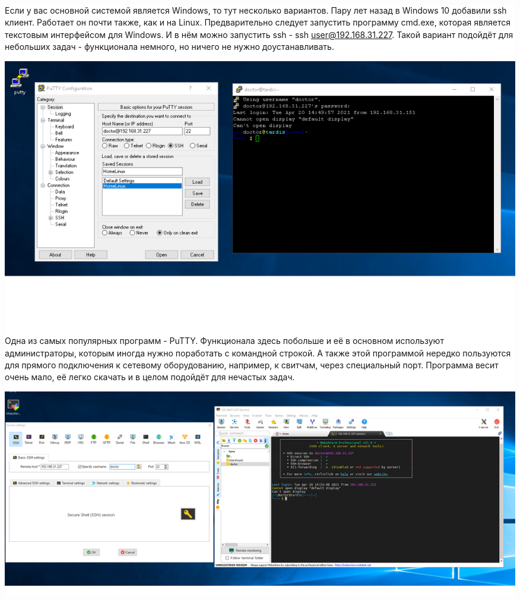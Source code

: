 Если у вас основной системой является Windows, то тут несколько вариантов. Пару лет назад в Windows 10 добавили ssh клиент. Работает он почти также, как и на Linux. Предварительно следует запустить программу cmd.exe, которая является текстовым интерфейсом для Windows. И в нём можно запустить ssh - ssh user@192.168.31.227. Такой вариант подойдёт для небольших задач - функционала немного, но ничего не нужно доустанавливать.

![](images/44/putty.png)

Одна из самых популярных программ - PuTTY. Функционала здесь побольше и её в основном используют администраторы, которым иногда нужно поработать с командной строкой. А также этой программой нередко пользуются для прямого подключения к сетевому оборудованию, например, к свитчам, через специальный порт. Программа весит очень мало, её легко скачать и в целом подойдёт для нечастых задач.

![](images/44/mobaxterm.png)
